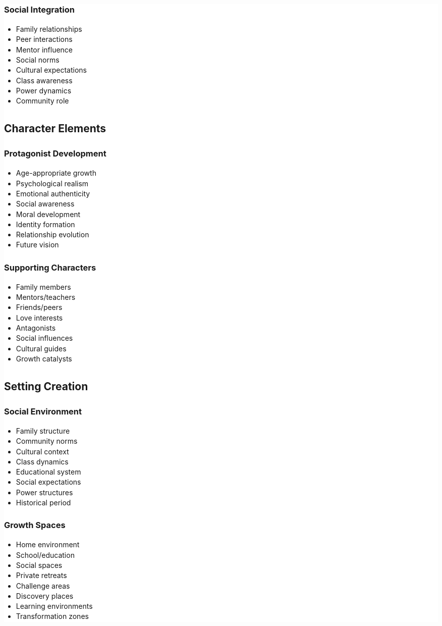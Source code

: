 ### Social Integration
- Family relationships
- Peer interactions
- Mentor influence
- Social norms
- Cultural expectations
- Class awareness
- Power dynamics
- Community role

## Character Elements

### Protagonist Development
- Age-appropriate growth
- Psychological realism
- Emotional authenticity
- Social awareness
- Moral development
- Identity formation
- Relationship evolution
- Future vision

### Supporting Characters
- Family members
- Mentors/teachers
- Friends/peers
- Love interests
- Antagonists
- Social influences
- Cultural guides
- Growth catalysts

## Setting Creation

### Social Environment
- Family structure
- Community norms
- Cultural context
- Class dynamics
- Educational system
- Social expectations
- Power structures
- Historical period

### Growth Spaces
- Home environment
- School/education
- Social spaces
- Private retreats
- Challenge areas
- Discovery places
- Learning environments
- Transformation zones
